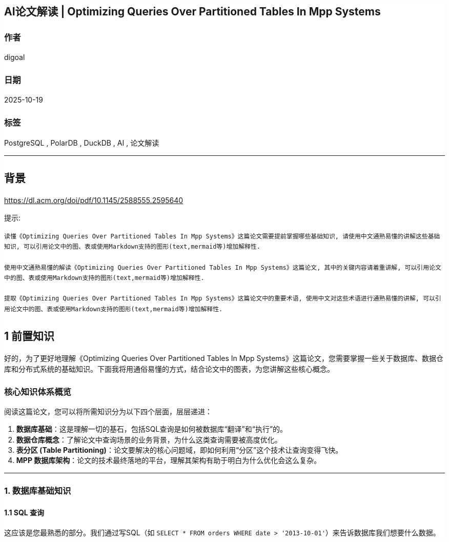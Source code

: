 ## AI论文解读 | Optimizing Queries Over Partitioned Tables In Mpp Systems
        
### 作者        
digoal        
        
### 日期        
2025-10-19        
        
### 标签        
PostgreSQL , PolarDB , DuckDB , AI , 论文解读        
        
----        
        
## 背景  
      
https://dl.acm.org/doi/pdf/10.1145/2588555.2595640        
  
提示:          
```          
读懂《Optimizing Queries Over Partitioned Tables In Mpp Systems》这篇论文需要提前掌握哪些基础知识, 请使用中文通熟易懂的讲解这些基础知识, 可以引用论文中的图、表或使用Markdown支持的图形(text,mermaid等)增加解释性. 
  
使用中文通熟易懂的解读《Optimizing Queries Over Partitioned Tables In Mpp Systems》这篇论文, 其中的关键内容请着重讲解, 可以引用论文中的图、表或使用Markdown支持的图形(text,mermaid等)增加解释性. 
  
提取《Optimizing Queries Over Partitioned Tables In Mpp Systems》这篇论文中的重要术语, 使用中文对这些术语进行通熟易懂的讲解, 可以引用论文中的图、表或使用Markdown支持的图形(text,mermaid等)增加解释性. 
```     
  
## 1 前置知识 
  
好的，为了更好地理解《Optimizing Queries Over Partitioned Tables In Mpp Systems》这篇论文，您需要掌握一些关于数据库、数据仓库和分布式系统的基础知识。下面我将用通俗易懂的方式，结合论文中的图表，为您讲解这些核心概念。

### 核心知识体系概览

阅读这篇论文，您可以将所需知识分为以下四个层面，层层递进：

1.  **数据库基础**：这是理解一切的基石，包括SQL查询是如何被数据库“翻译”和“执行”的。
2.  **数据仓库概念**：了解论文中查询场景的业务背景，为什么这类查询需要被高度优化。
3.  **表分区 (Table Partitioning)**：论文要解决的核心问题域，即如何利用“分区”这个技术让查询变得飞快。
4.  **MPP 数据库架构**：论文的技术最终落地的平台，理解其架构有助于明白为什么优化会这么复杂。

-----

### 1\. 数据库基础知识

#### 1.1 SQL 查询

这应该是您最熟悉的部分。我们通过写SQL（如 `SELECT * FROM orders WHERE date > '2013-10-01'`）来告诉数据库我们想要什么数据。
